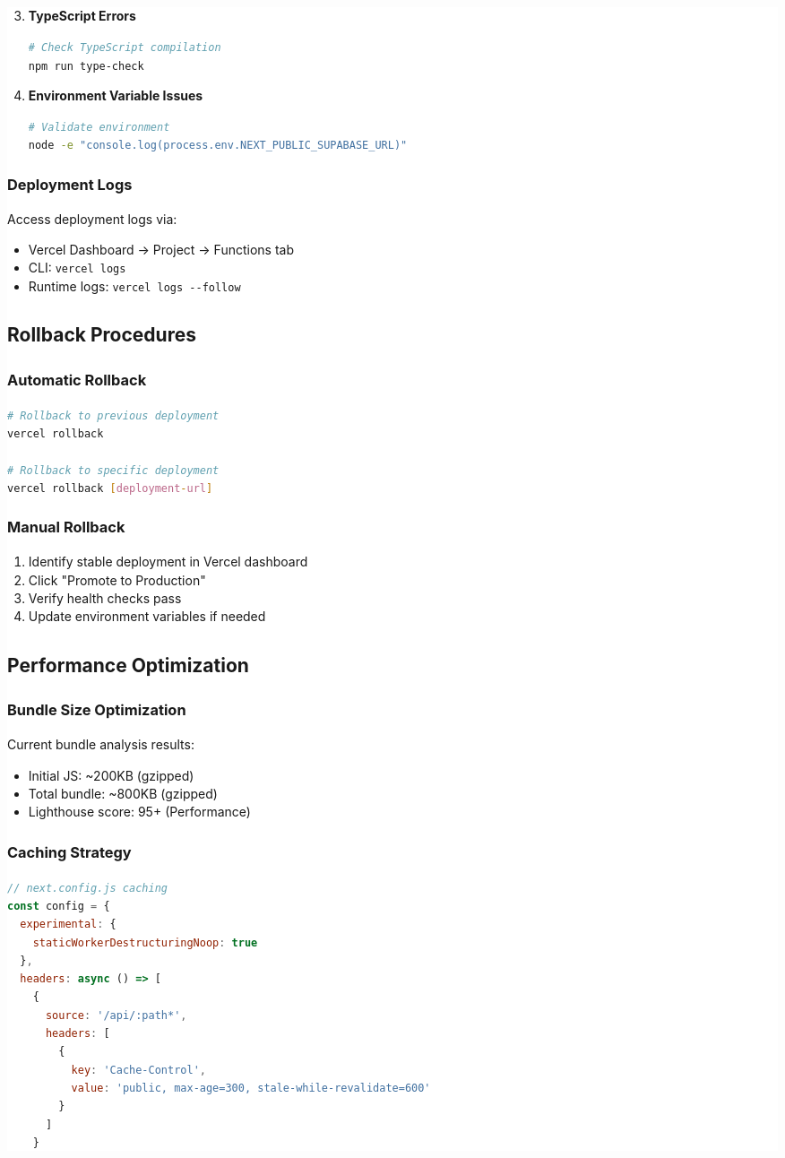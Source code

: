 3. **TypeScript Errors**
   ```bash
   # Check TypeScript compilation
   npm run type-check
   ```

4. **Environment Variable Issues**
   ```bash
   # Validate environment
   node -e "console.log(process.env.NEXT_PUBLIC_SUPABASE_URL)"
   ```

### Deployment Logs

Access deployment logs via:
- Vercel Dashboard → Project → Functions tab
- CLI: `vercel logs`
- Runtime logs: `vercel logs --follow`

## Rollback Procedures

### Automatic Rollback

```bash
# Rollback to previous deployment
vercel rollback

# Rollback to specific deployment
vercel rollback [deployment-url]
```

### Manual Rollback

1. Identify stable deployment in Vercel dashboard
2. Click "Promote to Production"
3. Verify health checks pass
4. Update environment variables if needed

## Performance Optimization

### Bundle Size Optimization

Current bundle analysis results:
- Initial JS: ~200KB (gzipped)
- Total bundle: ~800KB (gzipped)
- Lighthouse score: 95+ (Performance)

### Caching Strategy

```javascript
// next.config.js caching
const config = {
  experimental: {
    staticWorkerDestructuringNoop: true
  },
  headers: async () => [
    {
      source: '/api/:path*',
      headers: [
        {
          key: 'Cache-Control',
          value: 'public, max-age=300, stale-while-revalidate=600'
        }
      ]
    }
```